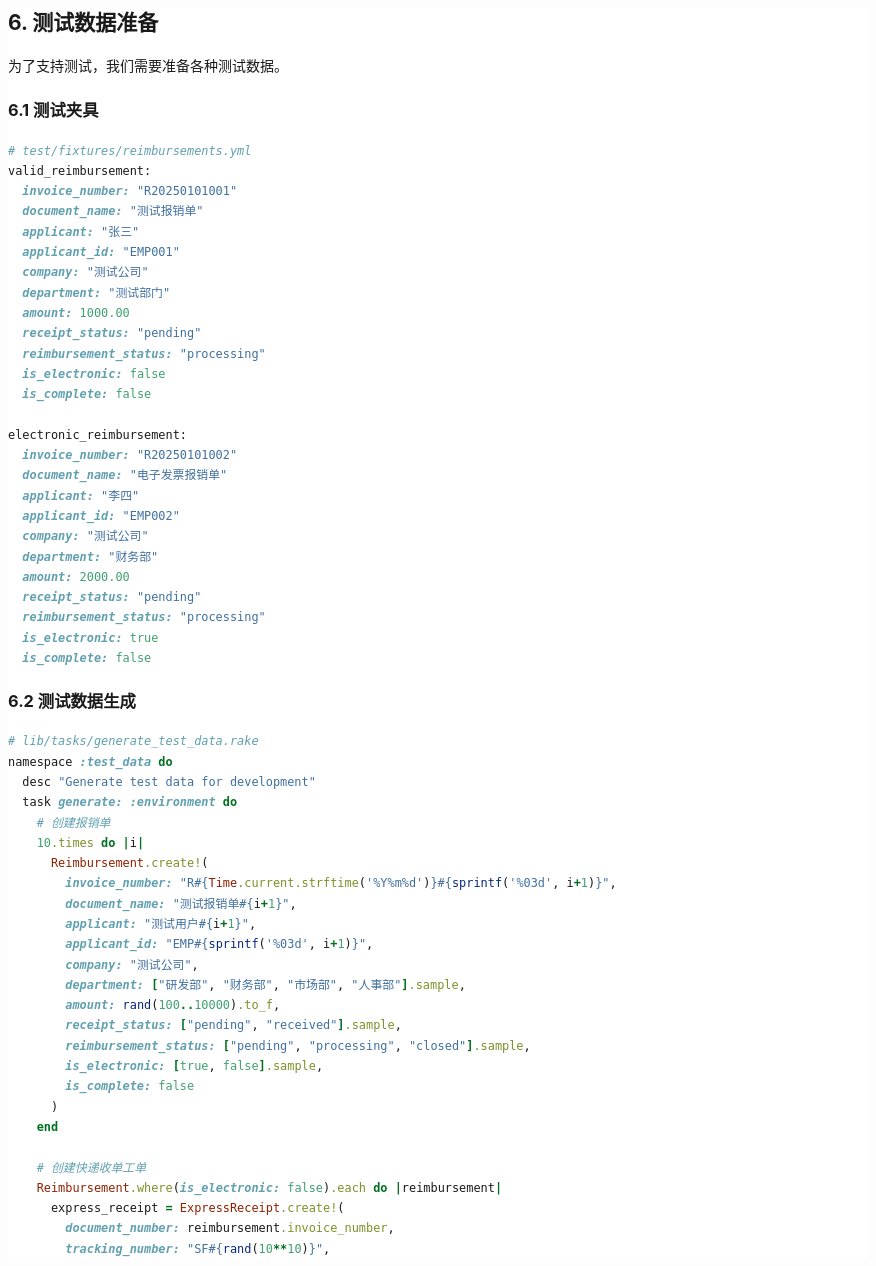 ## 6. 测试数据准备

为了支持测试，我们需要准备各种测试数据。

### 6.1 测试夹具

```ruby
# test/fixtures/reimbursements.yml
valid_reimbursement:
  invoice_number: "R20250101001"
  document_name: "测试报销单"
  applicant: "张三"
  applicant_id: "EMP001"
  company: "测试公司"
  department: "测试部门"
  amount: 1000.00
  receipt_status: "pending"
  reimbursement_status: "processing"
  is_electronic: false
  is_complete: false

electronic_reimbursement:
  invoice_number: "R20250101002"
  document_name: "电子发票报销单"
  applicant: "李四"
  applicant_id: "EMP002"
  company: "测试公司"
  department: "财务部"
  amount: 2000.00
  receipt_status: "pending"
  reimbursement_status: "processing"
  is_electronic: true
  is_complete: false
```

### 6.2 测试数据生成

```ruby
# lib/tasks/generate_test_data.rake
namespace :test_data do
  desc "Generate test data for development"
  task generate: :environment do
    # 创建报销单
    10.times do |i|
      Reimbursement.create!(
        invoice_number: "R#{Time.current.strftime('%Y%m%d')}#{sprintf('%03d', i+1)}",
        document_name: "测试报销单#{i+1}",
        applicant: "测试用户#{i+1}",
        applicant_id: "EMP#{sprintf('%03d', i+1)}",
        company: "测试公司",
        department: ["研发部", "财务部", "市场部", "人事部"].sample,
        amount: rand(100..10000).to_f,
        receipt_status: ["pending", "received"].sample,
        reimbursement_status: ["pending", "processing", "closed"].sample,
        is_electronic: [true, false].sample,
        is_complete: false
      )
    end
    
    # 创建快递收单工单
    Reimbursement.where(is_electronic: false).each do |reimbursement|
      express_receipt = ExpressReceipt.create!(
        document_number: reimbursement.invoice_number,
        tracking_number: "SF#{rand(10**10)}",
```